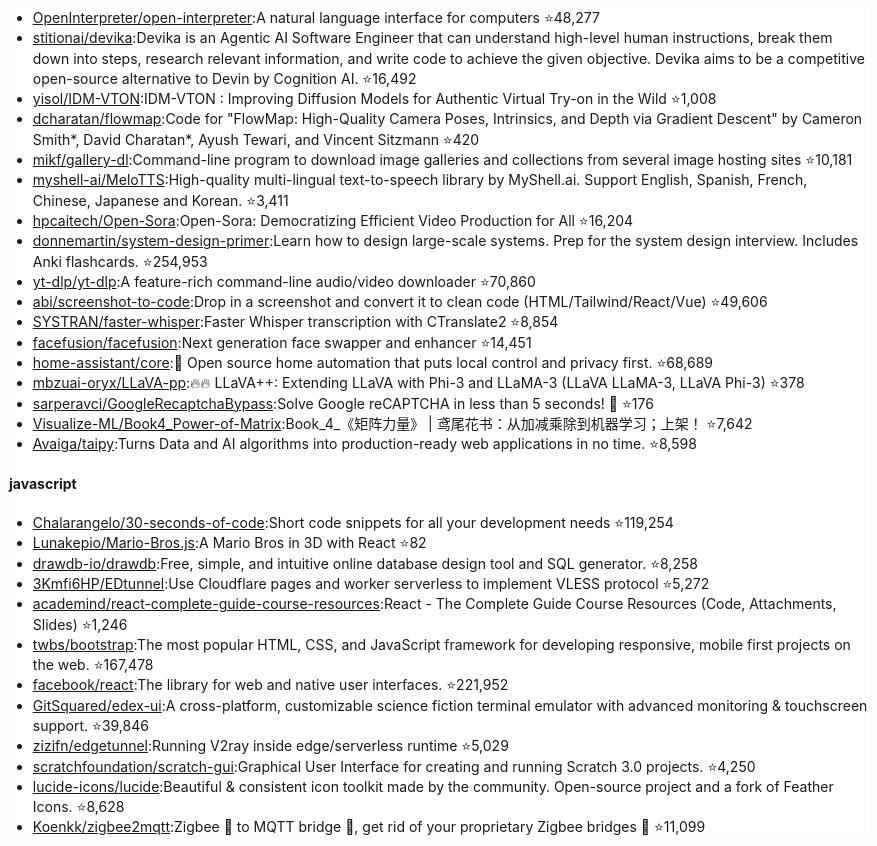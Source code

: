 * [OpenInterpreter/open-interpreter](https://github.com/OpenInterpreter/open-interpreter):A natural language interface for computers ⭐48,277
* [stitionai/devika](https://github.com/stitionai/devika):Devika is an Agentic AI Software Engineer that can understand high-level human instructions, break them down into steps, research relevant information, and write code to achieve the given objective. Devika aims to be a competitive open-source alternative to Devin by Cognition AI. ⭐16,492
* [yisol/IDM-VTON](https://github.com/yisol/IDM-VTON):IDM-VTON : Improving Diffusion Models for Authentic Virtual Try-on in the Wild ⭐1,008
* [dcharatan/flowmap](https://github.com/dcharatan/flowmap):Code for "FlowMap: High-Quality Camera Poses, Intrinsics, and Depth via Gradient Descent" by Cameron Smith*, David Charatan*, Ayush Tewari, and Vincent Sitzmann ⭐420
* [mikf/gallery-dl](https://github.com/mikf/gallery-dl):Command-line program to download image galleries and collections from several image hosting sites ⭐10,181
* [myshell-ai/MeloTTS](https://github.com/myshell-ai/MeloTTS):High-quality multi-lingual text-to-speech library by MyShell.ai. Support English, Spanish, French, Chinese, Japanese and Korean. ⭐3,411
* [hpcaitech/Open-Sora](https://github.com/hpcaitech/Open-Sora):Open-Sora: Democratizing Efficient Video Production for All ⭐16,204
* [donnemartin/system-design-primer](https://github.com/donnemartin/system-design-primer):Learn how to design large-scale systems. Prep for the system design interview. Includes Anki flashcards. ⭐254,953
* [yt-dlp/yt-dlp](https://github.com/yt-dlp/yt-dlp):A feature-rich command-line audio/video downloader ⭐70,860
* [abi/screenshot-to-code](https://github.com/abi/screenshot-to-code):Drop in a screenshot and convert it to clean code (HTML/Tailwind/React/Vue) ⭐49,606
* [SYSTRAN/faster-whisper](https://github.com/SYSTRAN/faster-whisper):Faster Whisper transcription with CTranslate2 ⭐8,854
* [facefusion/facefusion](https://github.com/facefusion/facefusion):Next generation face swapper and enhancer ⭐14,451
* [home-assistant/core](https://github.com/home-assistant/core):🏡 Open source home automation that puts local control and privacy first. ⭐68,689
* [mbzuai-oryx/LLaVA-pp](https://github.com/mbzuai-oryx/LLaVA-pp):🔥🔥 LLaVA++: Extending LLaVA with Phi-3 and LLaMA-3 (LLaVA LLaMA-3, LLaVA Phi-3) ⭐378
* [sarperavci/GoogleRecaptchaBypass](https://github.com/sarperavci/GoogleRecaptchaBypass):Solve Google reCAPTCHA in less than 5 seconds! 🚀 ⭐176
* [Visualize-ML/Book4_Power-of-Matrix](https://github.com/Visualize-ML/Book4_Power-of-Matrix):Book_4_《矩阵力量》 | 鸢尾花书：从加减乘除到机器学习；上架！ ⭐7,642
* [Avaiga/taipy](https://github.com/Avaiga/taipy):Turns Data and AI algorithms into production-ready web applications in no time. ⭐8,598

#### javascript
* [Chalarangelo/30-seconds-of-code](https://github.com/Chalarangelo/30-seconds-of-code):Short code snippets for all your development needs ⭐119,254
* [Lunakepio/Mario-Bros.js](https://github.com/Lunakepio/Mario-Bros.js):A Mario Bros in 3D with React ⭐82
* [drawdb-io/drawdb](https://github.com/drawdb-io/drawdb):Free, simple, and intuitive online database design tool and SQL generator. ⭐8,258
* [3Kmfi6HP/EDtunnel](https://github.com/3Kmfi6HP/EDtunnel):Use Cloudflare pages and worker serverless to implement VLESS protocol ⭐5,272
* [academind/react-complete-guide-course-resources](https://github.com/academind/react-complete-guide-course-resources):React - The Complete Guide Course Resources (Code, Attachments, Slides) ⭐1,246
* [twbs/bootstrap](https://github.com/twbs/bootstrap):The most popular HTML, CSS, and JavaScript framework for developing responsive, mobile first projects on the web. ⭐167,478
* [facebook/react](https://github.com/facebook/react):The library for web and native user interfaces. ⭐221,952
* [GitSquared/edex-ui](https://github.com/GitSquared/edex-ui):A cross-platform, customizable science fiction terminal emulator with advanced monitoring & touchscreen support. ⭐39,846
* [zizifn/edgetunnel](https://github.com/zizifn/edgetunnel):Running V2ray inside edge/serverless runtime ⭐5,029
* [scratchfoundation/scratch-gui](https://github.com/scratchfoundation/scratch-gui):Graphical User Interface for creating and running Scratch 3.0 projects. ⭐4,250
* [lucide-icons/lucide](https://github.com/lucide-icons/lucide):Beautiful & consistent icon toolkit made by the community. Open-source project and a fork of Feather Icons. ⭐8,628
* [Koenkk/zigbee2mqtt](https://github.com/Koenkk/zigbee2mqtt):Zigbee 🐝 to MQTT bridge 🌉, get rid of your proprietary Zigbee bridges 🔨 ⭐11,099